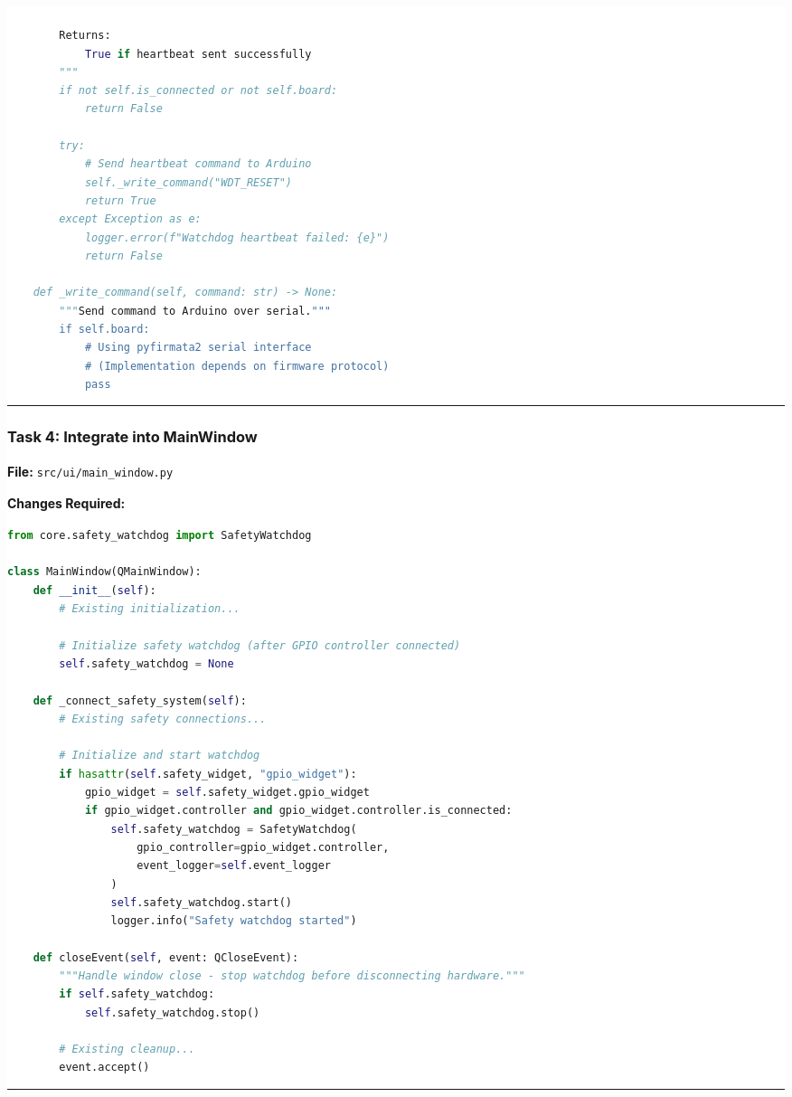 ```python

        Returns:
            True if heartbeat sent successfully
        """
        if not self.is_connected or not self.board:
            return False

        try:
            # Send heartbeat command to Arduino
            self._write_command("WDT_RESET")
            return True
        except Exception as e:
            logger.error(f"Watchdog heartbeat failed: {e}")
            return False

    def _write_command(self, command: str) -> None:
        """Send command to Arduino over serial."""
        if self.board:
            # Using pyfirmata2 serial interface
            # (Implementation depends on firmware protocol)
            pass
```

---

### Task 4: Integrate into MainWindow

**File:** `src/ui/main_window.py`

**Changes Required:**

```python
from core.safety_watchdog import SafetyWatchdog

class MainWindow(QMainWindow):
    def __init__(self):
        # Existing initialization...

        # Initialize safety watchdog (after GPIO controller connected)
        self.safety_watchdog = None

    def _connect_safety_system(self):
        # Existing safety connections...

        # Initialize and start watchdog
        if hasattr(self.safety_widget, "gpio_widget"):
            gpio_widget = self.safety_widget.gpio_widget
            if gpio_widget.controller and gpio_widget.controller.is_connected:
                self.safety_watchdog = SafetyWatchdog(
                    gpio_controller=gpio_widget.controller,
                    event_logger=self.event_logger
                )
                self.safety_watchdog.start()
                logger.info("Safety watchdog started")

    def closeEvent(self, event: QCloseEvent):
        """Handle window close - stop watchdog before disconnecting hardware."""
        if self.safety_watchdog:
            self.safety_watchdog.stop()

        # Existing cleanup...
        event.accept()
```

---